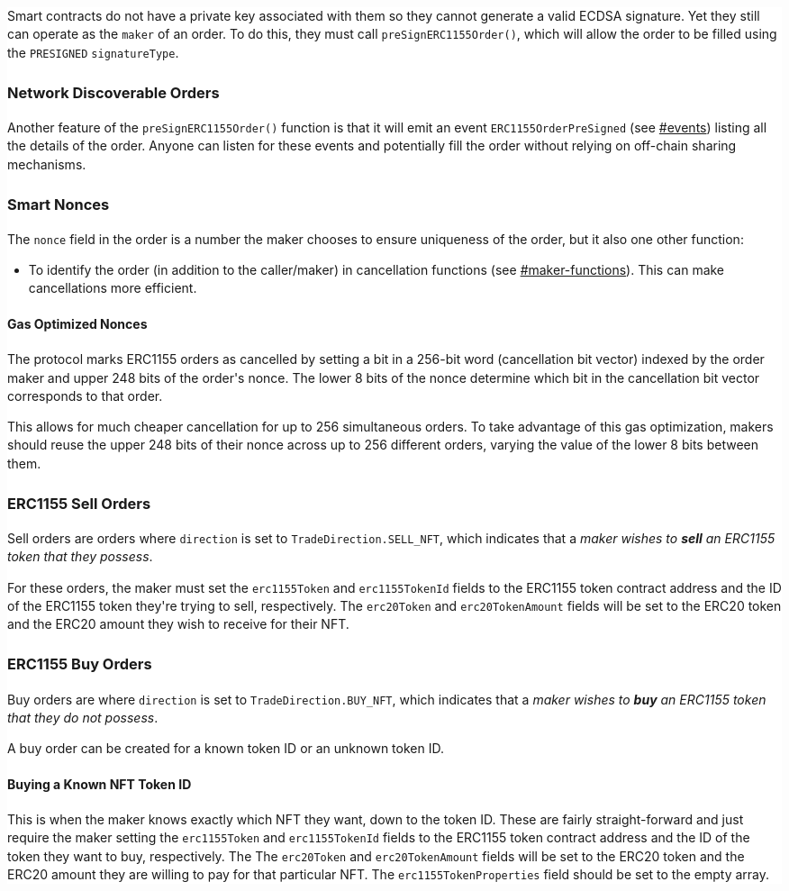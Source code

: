 Smart contracts do not have a private key associated with them so they cannot generate a valid ECDSA signature. Yet they still can operate as the `maker` of an order. To do this, they must call `preSignERC1155Order()`, which will allow the order to be filled using the `PRESIGNED` `signatureType`.

### Network Discoverable Orders

Another feature of the `preSignERC1155Order()` function is that it will emit an event `ERC1155OrderPreSigned` (see [#events](erc1155orders.md#events "mention")) listing all the details of the order. Anyone can listen for these events and potentially fill the order without relying on off-chain sharing mechanisms.

### Smart Nonces

The `nonce` field in the order is a number the maker chooses to ensure uniqueness of the order, but it also one other function:

* To identify the order (in addition to the caller/maker) in cancellation functions (see [#maker-functions](erc1155orders.md#maker-functions "mention")). This can make cancellations more efficient.

#### Gas Optimized Nonces

The protocol marks ERC1155 orders as cancelled by setting a bit in a 256-bit word (cancellation bit vector) indexed by the order maker and upper 248 bits of the order's nonce. The lower 8 bits of the nonce determine which bit in the cancellation bit vector corresponds to that order.&#x20;


This allows for much cheaper cancellation for up to 256 simultaneous orders. To take advantage of this gas optimization, makers should reuse the upper 248 bits of their nonce across up to 256 different orders, varying the value of the lower 8 bits between them.

### ERC1155 Sell Orders

Sell orders are orders where `direction` is set to `TradeDirection.SELL_NFT`, which indicates that a _maker wishes to **sell** an ERC1155 token that they possess_.

For these orders, the maker must set the `erc1155Token` and `erc1155TokenId` fields to the ERC1155 token contract address  and the ID of the  ERC1155 token they're trying to sell, respectively. The `erc20Token` and `erc20TokenAmount` fields will be set to the ERC20 token and the ERC20 amount they wish to receive for their NFT.

### ERC1155 Buy Orders

Buy orders are where `direction` is set to `TradeDirection.BUY_NFT`, which indicates that a _maker wishes to **buy** an ERC1155 token that they do not possess_.

A buy order can be created for a known token ID or an unknown token ID.

#### Buying a Known NFT Token ID

This is when the maker knows exactly which NFT they want, down to the token ID. These are fairly straight-forward and just require the maker setting the `erc1155Token` and `erc1155TokenId` fields to the ERC1155 token contract address and the ID of the token they want to buy, respectively. The The `erc20Token` and `erc20TokenAmount` fields will be set to the ERC20 token and the ERC20 amount they are willing to pay for that particular NFT. The `erc1155TokenProperties` field should be set to the empty array.
